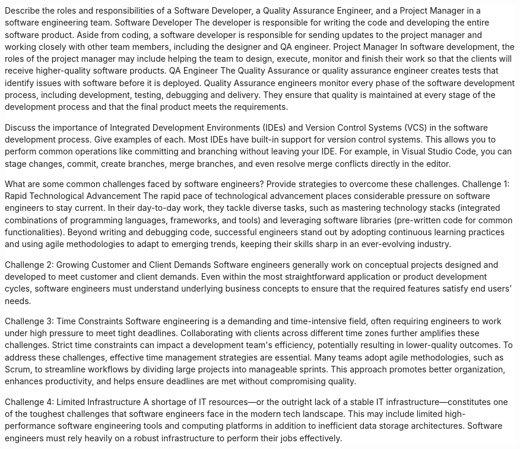 
Describe the roles and responsibilities of a Software Developer, a Quality Assurance Engineer, and a Project Manager in a software engineering team.
Software Developer
The developer is responsible for writing the code and developing the entire software product. Aside from coding, a software developer is responsible for sending updates to the project manager and working closely with other team members, including the designer and QA engineer. 
Project Manager 
In software development, the roles of the project manager may include helping the team to design, execute, monitor and finish their work so that the clients will receive higher-quality software products. 
QA Engineer 
The Quality Assurance or quality assurance engineer creates tests that identify issues with software before it is deployed. 
Quality Assurance engineers monitor every phase of the software development process, including development, testing, debugging and delivery. They ensure that quality is maintained at every stage of the development process and that the final product meets the requirements.

Discuss the importance of Integrated Development Environments (IDEs) and Version Control Systems (VCS) in the software development process. Give examples of each.
Most IDEs have built-in support for version control systems. This allows you to perform common operations like committing and branching without leaving your IDE. For example, in Visual Studio Code, you can stage changes, commit, create branches, merge branches, and even resolve merge conflicts directly in the editor.

What are some common challenges faced by software engineers? Provide strategies to overcome these challenges.
Challenge 1: Rapid Technological Advancement
The rapid pace of technological advancement places considerable pressure on software engineers to stay current. In their day-to-day work, they tackle diverse tasks, such as mastering technology stacks (integrated combinations of programming languages, frameworks, and tools) and leveraging software libraries (pre-written code for common functionalities). Beyond writing and debugging code, successful engineers stand out by adopting continuous learning practices and using agile methodologies to adapt to emerging trends, keeping their skills sharp in an ever-evolving industry.

Challenge 2: Growing Customer and Client Demands
Software engineers generally work on conceptual projects designed and developed to meet customer and client demands. Even within the most straightforward application or product development cycles, software engineers must understand underlying business concepts to ensure that the required features satisfy end users’ needs.

Challenge 3: Time Constraints
Software engineering is a demanding and time-intensive field, often requiring engineers to work under high pressure to meet tight deadlines. Collaborating with clients across different time zones further amplifies these challenges. Strict time constraints can impact a development team's efficiency, potentially resulting in lower-quality outcomes. To address these challenges, effective time management strategies are essential. Many teams adopt agile methodologies, such as Scrum, to streamline workflows by dividing large projects into manageable sprints. This approach promotes better organization, enhances productivity, and helps ensure deadlines are met without compromising quality.

Challenge 4: Limited Infrastructure
A shortage of IT resources—or the outright lack of a stable IT infrastructure—constitutes one of the toughest challenges that software engineers face in the modern tech landscape. This may include limited high-performance software engineering tools and computing platforms in addition to inefficient data storage architectures. Software engineers must rely heavily on a robust infrastructure to perform their jobs effectively.
